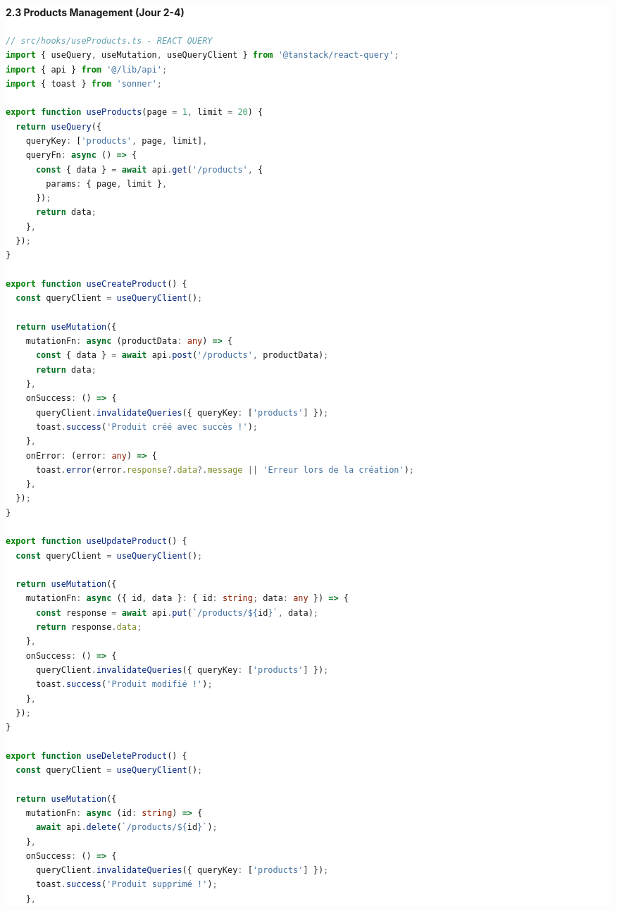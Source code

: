 #### 2.3 Products Management (Jour 2-4)
```typescript
// src/hooks/useProducts.ts - REACT QUERY
import { useQuery, useMutation, useQueryClient } from '@tanstack/react-query';
import { api } from '@/lib/api';
import { toast } from 'sonner';

export function useProducts(page = 1, limit = 20) {
  return useQuery({
    queryKey: ['products', page, limit],
    queryFn: async () => {
      const { data } = await api.get('/products', {
        params: { page, limit },
      });
      return data;
    },
  });
}

export function useCreateProduct() {
  const queryClient = useQueryClient();

  return useMutation({
    mutationFn: async (productData: any) => {
      const { data } = await api.post('/products', productData);
      return data;
    },
    onSuccess: () => {
      queryClient.invalidateQueries({ queryKey: ['products'] });
      toast.success('Produit créé avec succès !');
    },
    onError: (error: any) => {
      toast.error(error.response?.data?.message || 'Erreur lors de la création');
    },
  });
}

export function useUpdateProduct() {
  const queryClient = useQueryClient();

  return useMutation({
    mutationFn: async ({ id, data }: { id: string; data: any }) => {
      const response = await api.put(`/products/${id}`, data);
      return response.data;
    },
    onSuccess: () => {
      queryClient.invalidateQueries({ queryKey: ['products'] });
      toast.success('Produit modifié !');
    },
  });
}

export function useDeleteProduct() {
  const queryClient = useQueryClient();

  return useMutation({
    mutationFn: async (id: string) => {
      await api.delete(`/products/${id}`);
    },
    onSuccess: () => {
      queryClient.invalidateQueries({ queryKey: ['products'] });
      toast.success('Produit supprimé !');
    },
```